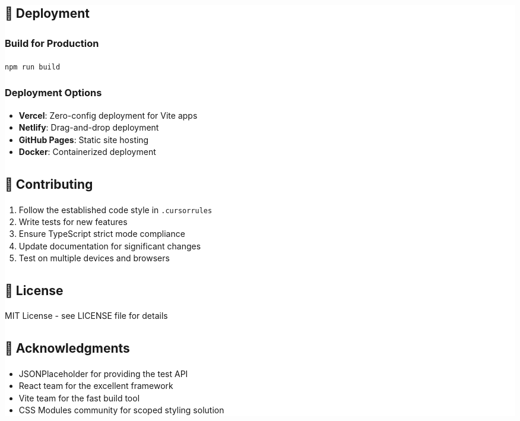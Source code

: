 ## 🚀 Deployment

### Build for Production
```bash
npm run build
```

### Deployment Options
- **Vercel**: Zero-config deployment for Vite apps
- **Netlify**: Drag-and-drop deployment
- **GitHub Pages**: Static site hosting
- **Docker**: Containerized deployment

## 🤝 Contributing

1. Follow the established code style in `.cursorrules`
2. Write tests for new features
3. Ensure TypeScript strict mode compliance
4. Update documentation for significant changes
5. Test on multiple devices and browsers

## 📄 License

MIT License - see LICENSE file for details

## 🙏 Acknowledgments

- JSONPlaceholder for providing the test API
- React team for the excellent framework
- Vite team for the fast build tool
- CSS Modules community for scoped styling solution 